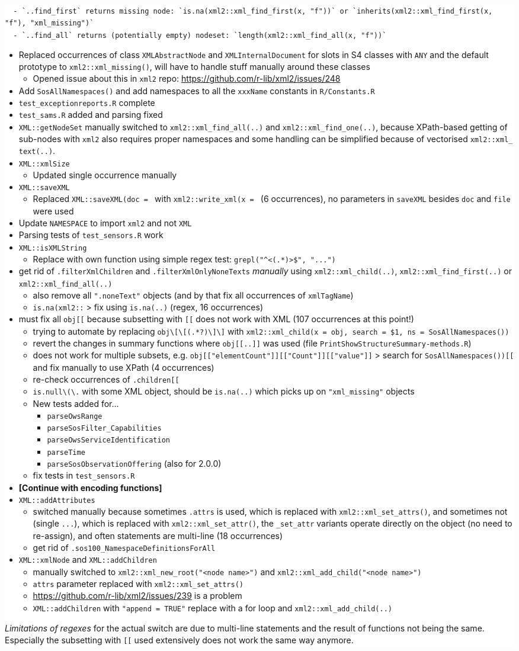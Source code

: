      - `..find_first` returns missing node: `is.na(xml2::xml_find_first(x, "f"))` or `inherits(xml2::xml_find_first(x, "f"), "xml_missing")`
      - `..find_all` returns (potentially empty) nodeset: `length(xml2::xml_find_all(x, "f"))`
  - Replaced occurrences of class `XMLAbstractNode` and `XMLInternalDocument` for slots in S4 classes with `ANY` and the default prototype to `xml2::xml_missing()`, will have to handle stuff manually around these classes
    - Opened issue about this in `xml2` repo: https://github.com/r-lib/xml2/issues/248
  - Add `SosAllNamespaces()` and add namespaces to all the `xxxName` constants in `R/Constants.R`
  - `test_exceptionreports.R` complete
  - `test_sams.R` added and parsing fixed
  - `XML::getNodeSet` manually switched to `xml2::xml_find_all(..)` and `xml2::xml_find_one(..)`, because XPath-based getting of sub-nodes with `xml2` also requires proper namespaces and some handling can be simplified because of vectorised `xml2::xml_text(..)`.
  - `XML::xmlSize`
    - Updated single occurrence manually
  - `XML::saveXML`
    - Replaced `XML::saveXML(doc = ` with `xml2::write_xml(x = ` (6 occurrences), no parameters in `saveXML` besides `doc` and `file` were used
  - Update `NAMESPACE` to import `xml2` and not `XML`
  - Parsing tests of `test_sensors.R` work
  - `XML::isXMLString`
    - Replace with own function using simple regex test: `grepl("^<(.*)>$", "...")`
  - get rid of `.filterXmlChildren` and `.filterXmlOnlyNoneTexts` _manually_ using `xml2::xml_child(..)`, `xml2::xml_find_first(..)` or `xml2::xml_find_all(..)`
    - also remove all `".noneText"` objects (and by that fix all occurrences of `xmlTagName`)
    - `is.na(xml2::` > fix using `is.na(..)` (regex, 16 occurrences)
  - must fix all `obj[[` because subsetting with `[[` does not work with XML (107 occurrences at this point!)
    - trying to automate by replacing `obj\[\[(.*?)\]\]` with `xml2::xml_child(x = obj, search = $1, ns = SosAllNamespaces())`
    - revert the changes in summary functions where `obj[[..]]` was used (file `PrintShowStructureSummary-methods.R`)
    - does not work for multiple subsets, e.g. `obj[["elementCount"]][["Count"]][["value"]]` > search for `SosAllNamespaces())[[` and fix manually to use XPath (4 occurrences)
    - re-check occurrences of `.children[[`
    - `is.null\(\.` with some XML object, should be `is.na(..)` which picks up on `"xml_missing"` objects
    - New tests added for...
      - `parseOwsRange`
      - `parseSosFilter_Capabilities`
      - `parseOwsServiceIdentification`
      - `parseTime`
      - `parseSosObservationOffering` (also for 2.0.0)
    - fix tests in `test_sensors.R`
  - **[Continue with encoding functions]**
  - `XML::addAttributes`
    - switched manually because sometimes `.attrs` is used, which is replaced with `xml2::xml_set_attrs()`, and sometimes not (single `...`), which is replaced with `xml2::xml_set_attr()`, the `_set_attr` variants operate directly on the object (no need to re-assign), and often statements are multi-line (18 occurrences)
    - get rid of `.sos100_NamespaceDefinitionsForAll`
  - `XML::xmlNode` and `XML::addChildren`
    - manually switched to `xml2::xml_new_root("<node name>")` and `xml2::xml_add_child("<node name>")`
    - `attrs` parameter replaced with `xml2::xml_set_attrs()`
    - https://github.com/r-lib/xml2/issues/239 is a problem
    - `XML::addChildren` with `"append = TRUE"` replace with a for loop and `xml2::xml_add_child(..)`

_Limitations of regexes_ for the actual switch are due to multi-line statements and the result of functions not being the same.
Especially the subsetting with `[[` used extensively does not work the same way anymore.

 